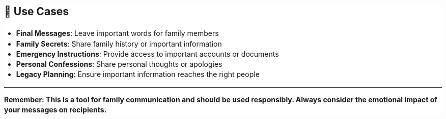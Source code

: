 ## 🙏 Use Cases

- **Final Messages**: Leave important words for family members
- **Family Secrets**: Share family history or important information
- **Emergency Instructions**: Provide access to important accounts or documents
- **Personal Confessions**: Share personal thoughts or apologies
- **Legacy Planning**: Ensure important information reaches the right people

---

**Remember: This is a tool for family communication and should be used responsibly. Always consider the emotional impact of your messages on recipients.**
